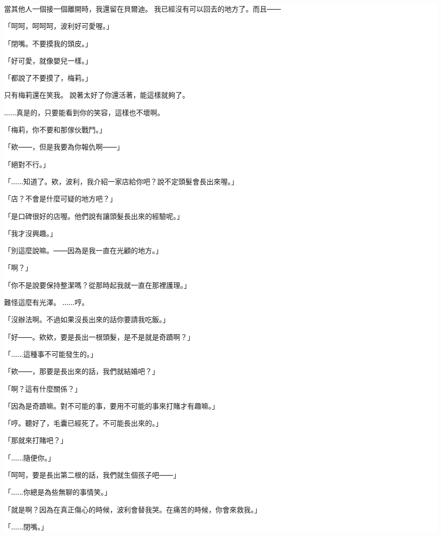 當其他人一個接一個離開時，我還留在貝爾迪。
我已經沒有可以回去的地方了。而且——

「呵呵，呵呵呵，波利好可愛喔。」

「閉嘴。不要摸我的頭皮。」

「好可愛，就像嬰兒一樣。」

「都說了不要摸了，梅莉。」

只有梅莉還在笑我。
說著太好了你還活著，能這樣就夠了。

......真是的，只要能看到你的笑容，這樣也不壞啊。

「梅莉，你不要和那傢伙戰鬥。」

「欸——，但是我要為你報仇啊——」

「絕對不行。」

「......知道了。欸，波利，我介紹一家店給你吧？說不定頭髮會長出來喔。」

「店？不會是什麼可疑的地方吧？」

「是口碑很好的店喔。他們說有讓頭髮長出來的經驗呢。」

「我才沒興趣。」

「別這麼說嘛。——因為是我一直在光顧的地方。」

「啊？」

「你不是說要保持整潔嗎？從那時起我就一直在那裡護理。」

難怪這麼有光澤。
......哼。

「沒辦法啊。不過如果沒長出來的話你要請我吃飯。」

「好——。欸欸，要是長出一根頭髮，是不是就是奇蹟啊？」

「......這種事不可能發生的。」

「欸——，那要是長出來的話，我們就結婚吧？」

「啊？這有什麼關係？」

「因為是奇蹟嘛。對不可能的事，要用不可能的事來打賭才有趣嘛。」

「哼。聽好了，毛囊已經死了。不可能長出來的。」

「那就來打賭吧？」

「......隨便你。」

「呵呵，要是長出第二根的話，我們就生個孩子吧——」

「......你總是為些無聊的事情笑。」

「就是啊？因為在真正傷心的時候，波利會替我哭。在痛苦的時候，你會來救我。」

「......閉嘴。」
